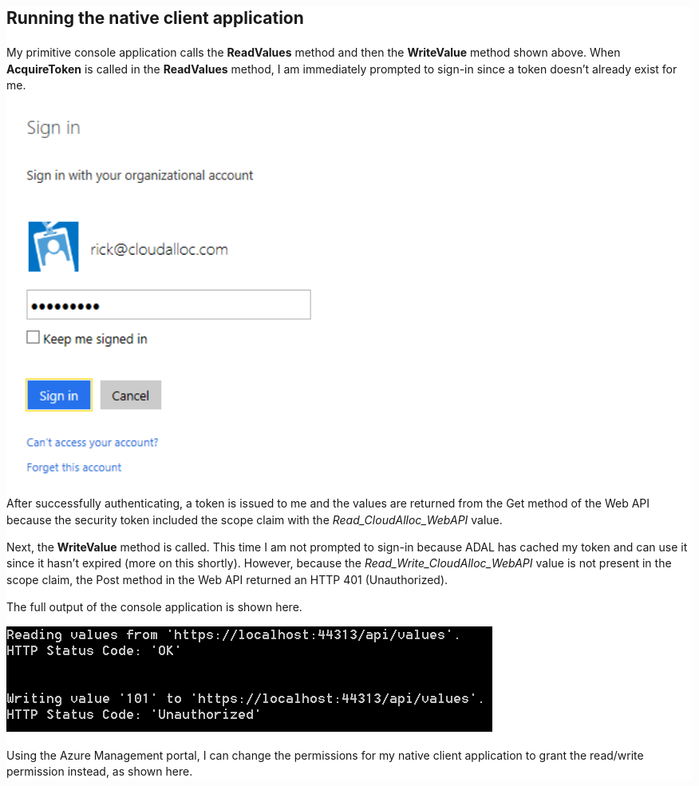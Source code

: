 ## Running the native client application ##

My primitive console application calls the **ReadValues** method and then the **WriteValue** method shown above. When **AcquireToken** is called in the **ReadValues** method, I am immediately prompted to sign-in since a token doesn’t already exist for me.

![Azure AD Sign-In](/assets/img/developing-native-client-apps-for-azure-ad-10.png)

After successfully authenticating, a token is issued to me and the values are returned from the Get method of the Web API because the security token included the scope claim with the *Read_CloudAlloc_WebAPI* value.

Next, the **WriteValue** method is called. This time I am not prompted to sign-in because ADAL has cached my token and can use it since it hasn’t expired (more on this shortly). However, because the *Read_Write_CloudAlloc_WebAPI* value is not present in the scope claim, the Post method in the Web API returned an HTTP 401 (Unauthorized).

The full output of the console application is shown here.

![Console output](/assets/img/developing-native-client-apps-for-azure-ad-11.png)

Using the Azure Management portal, I can change the permissions for my native client application to grant the read/write permission instead, as shown here.
